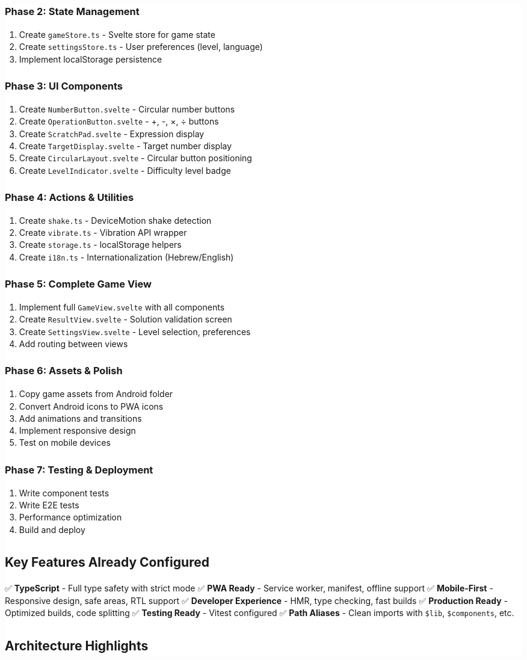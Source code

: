 ### Phase 2: State Management
1. Create `gameStore.ts` - Svelte store for game state
2. Create `settingsStore.ts` - User preferences (level, language)
3. Implement localStorage persistence

### Phase 3: UI Components
1. Create `NumberButton.svelte` - Circular number buttons
2. Create `OperationButton.svelte` - +, -, ×, ÷ buttons
3. Create `ScratchPad.svelte` - Expression display
4. Create `TargetDisplay.svelte` - Target number display
5. Create `CircularLayout.svelte` - Circular button positioning
6. Create `LevelIndicator.svelte` - Difficulty level badge

### Phase 4: Actions & Utilities
1. Create `shake.ts` - DeviceMotion shake detection
2. Create `vibrate.ts` - Vibration API wrapper
3. Create `storage.ts` - localStorage helpers
4. Create `i18n.ts` - Internationalization (Hebrew/English)

### Phase 5: Complete Game View
1. Implement full `GameView.svelte` with all components
2. Create `ResultView.svelte` - Solution validation screen
3. Create `SettingsView.svelte` - Level selection, preferences
4. Add routing between views

### Phase 6: Assets & Polish
1. Copy game assets from Android folder
2. Convert Android icons to PWA icons
3. Add animations and transitions
4. Implement responsive design
5. Test on mobile devices

### Phase 7: Testing & Deployment
1. Write component tests
2. Write E2E tests
3. Performance optimization
4. Build and deploy

## Key Features Already Configured

✅ **TypeScript** - Full type safety with strict mode
✅ **PWA Ready** - Service worker, manifest, offline support
✅ **Mobile-First** - Responsive design, safe areas, RTL support
✅ **Developer Experience** - HMR, type checking, fast builds
✅ **Production Ready** - Optimized builds, code splitting
✅ **Testing Ready** - Vitest configured
✅ **Path Aliases** - Clean imports with `$lib`, `$components`, etc.

## Architecture Highlights
